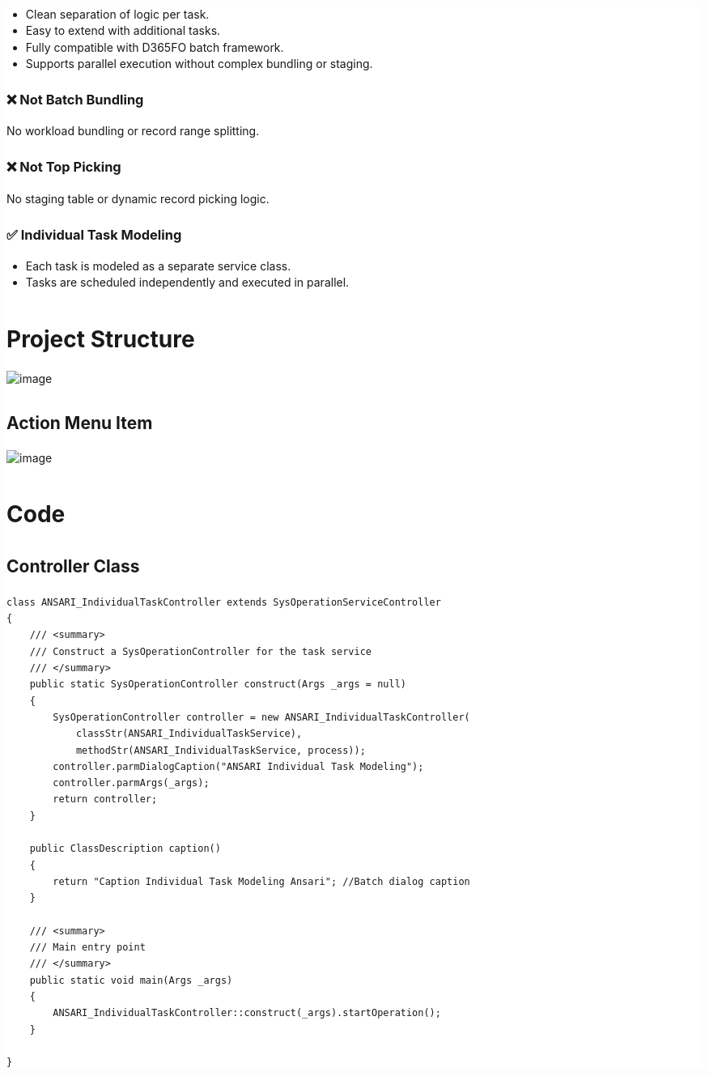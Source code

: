 - Clean separation of logic per task.
- Easy to extend with additional tasks.
- Fully compatible with D365FO batch framework.
- Supports parallel execution without complex bundling or staging.

### ❌ Not Batch Bundling

No workload bundling or record range splitting.

###  ❌ Not Top Picking

No staging table or dynamic record picking logic.

### ✅ Individual Task Modeling

- Each task is modeled as a separate service class.
- Tasks are scheduled independently and executed in parallel.



# Project Structure
<img width="1272" height="634" alt="image" src="https://github.com/user-attachments/assets/d1bcf8b3-ce9e-48b4-a882-c6a04bf13bfe" />

## Action Menu Item
<img width="1272" height="634" alt="image" src="https://github.com/user-attachments/assets/54e3d0b0-f1f7-4de6-b73f-133031aef047" />


# Code 

## Controller Class
```
class ANSARI_IndividualTaskController extends SysOperationServiceController
{
    /// <summary>
    /// Construct a SysOperationController for the task service
    /// </summary>
    public static SysOperationController construct(Args _args = null)
    {
        SysOperationController controller = new ANSARI_IndividualTaskController(
            classStr(ANSARI_IndividualTaskService),
            methodStr(ANSARI_IndividualTaskService, process));
        controller.parmDialogCaption("ANSARI Individual Task Modeling");
        controller.parmArgs(_args);
        return controller;
    }

    public ClassDescription caption()
    {
        return "Caption Individual Task Modeling Ansari"; //Batch dialog caption
    }

    /// <summary>
    /// Main entry point
    /// </summary>
    public static void main(Args _args)
    {
        ANSARI_IndividualTaskController::construct(_args).startOperation();
    }

}
```